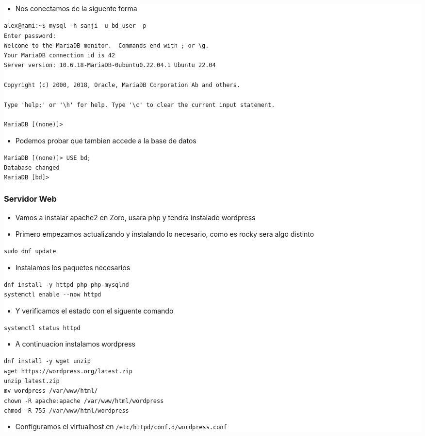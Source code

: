 - Nos conectamos de la siguente forma

```shell
alex@nami:~$ mysql -h sanji -u bd_user -p
Enter password: 
Welcome to the MariaDB monitor.  Commands end with ; or \g.
Your MariaDB connection id is 42
Server version: 10.6.18-MariaDB-0ubuntu0.22.04.1 Ubuntu 22.04

Copyright (c) 2000, 2018, Oracle, MariaDB Corporation Ab and others.

Type 'help;' or '\h' for help. Type '\c' to clear the current input statement.

MariaDB [(none)]> 
```

- Podemos probar que tambien accede a la base de datos

```shell
MariaDB [(none)]> USE bd;
Database changed
MariaDB [bd]> 
```

### Servidor Web

- Vamos a instalar apache2 en Zoro, usara php y tendra instalado wordpress

- Primero empezamos actualizando y instalando lo necesario, como es rocky sera algo distinto

```shell
sudo dnf update
```

- Instalamos los paquetes necesarios

```shell
dnf install -y httpd php php-mysqlnd
systemctl enable --now httpd
```

- Y verificamos el estado con el siguente comando

```shell
systemctl status httpd
```

- A continuacion instalamos wordpress

```shell
dnf install -y wget unzip
wget https://wordpress.org/latest.zip
unzip latest.zip
mv wordpress /var/www/html/
chown -R apache:apache /var/www/html/wordpress
chmod -R 755 /var/www/html/wordpress
```

- Configuramos el virtualhost en `/etc/httpd/conf.d/wordpress.conf`
